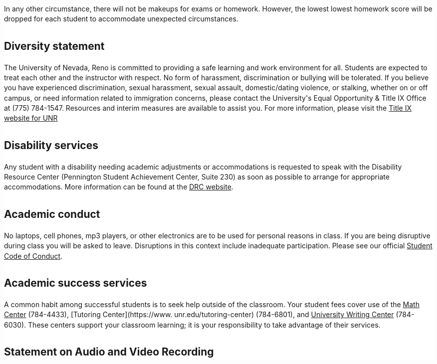 In any other circumstance, there will not be makeups for exams or homework.  However, the lowest lowest homework score will be dropped for each student to accommodate unexpected circumstances.  

<div class="pagebreak"> </div>

## Diversity statement

The University of Nevada, Reno is committed to providing a safe learning and work environment for all. Students are expected to treat each other and the instructor with respect.  No form of harassment, discrimination or bullying will be tolerated.  If
you believe you have experienced discrimination, sexual harassment, sexual assault, domestic/dating violence,
or stalking, whether on or off campus, or need information related to immigration concerns, please contact the
University's Equal Opportunity & Title IX Office at (775) 784-1547. Resources and interim measures are available
to assist you. For more information, please visit the [Title IX website for UNR](https://www.unr.edu/equal-opportunity-title-ix)


## Disability services

Any student with a disability needing academic adjustments or accommodations is requested to speak with the Disability Resource Center (Pennington Student Achievement Center, Suite 230) as soon as possible to arrange for appropriate accommodations.  More information can be found at the [DRC website](https://www.unr.edu/drc).


## Academic conduct


No laptops, cell phones, mp3 players, or other electronics are to be used for personal reasons in class. If you
are being disruptive during class you will be asked to leave. Disruptions in this context include inadequate
participation. Please see our official [Student Code of Conduct](https://www.unr.edu/student-conduct).


## Academic success services


A common habit among successful students is to seek help outside of the classroom. Your student fees cover
use of the [Math Center](https://www.unr.edu/mathcenter) (784-4433), [Tutoring Center](https://www.
unr.edu/tutoring-center) (784-6801), and [University Writing Center](https://www.unr.edu/writing-center) (784-6030).
These centers support your classroom learning; it is your responsibility to take advantage of their services.

<div class="pagebreak"> </div>

## Statement on Audio and Video Recording
